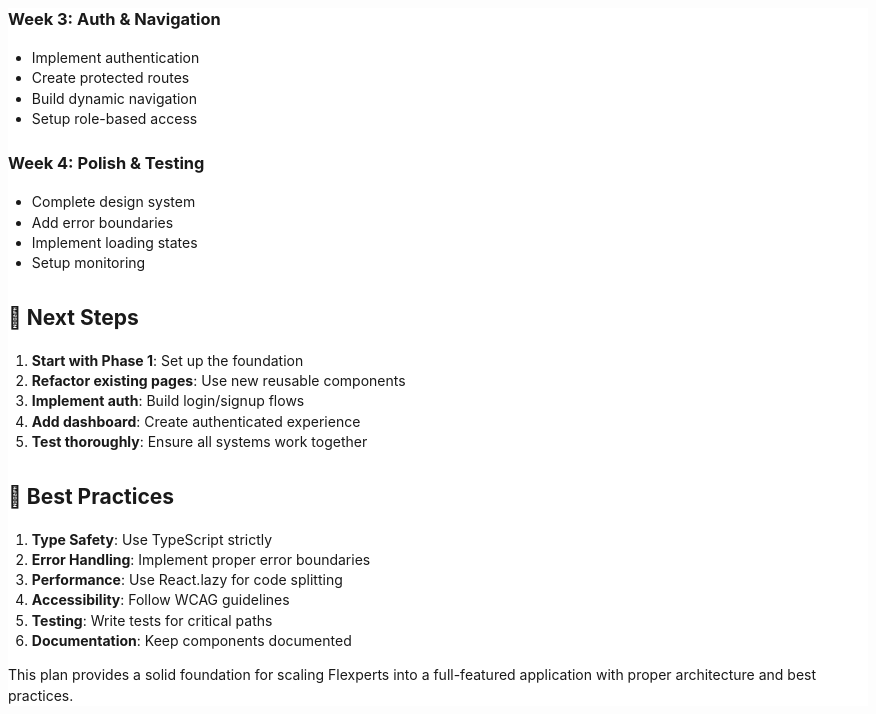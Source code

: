 ### Week 3: Auth & Navigation
- Implement authentication
- Create protected routes
- Build dynamic navigation
- Setup role-based access

### Week 4: Polish & Testing
- Complete design system
- Add error boundaries
- Implement loading states
- Setup monitoring

## 🚀 Next Steps

1. **Start with Phase 1**: Set up the foundation
2. **Refactor existing pages**: Use new reusable components
3. **Implement auth**: Build login/signup flows
4. **Add dashboard**: Create authenticated experience
5. **Test thoroughly**: Ensure all systems work together

## 📝 Best Practices

1. **Type Safety**: Use TypeScript strictly
2. **Error Handling**: Implement proper error boundaries
3. **Performance**: Use React.lazy for code splitting
4. **Accessibility**: Follow WCAG guidelines
5. **Testing**: Write tests for critical paths
6. **Documentation**: Keep components documented

This plan provides a solid foundation for scaling Flexperts into a full-featured application with proper architecture and best practices.